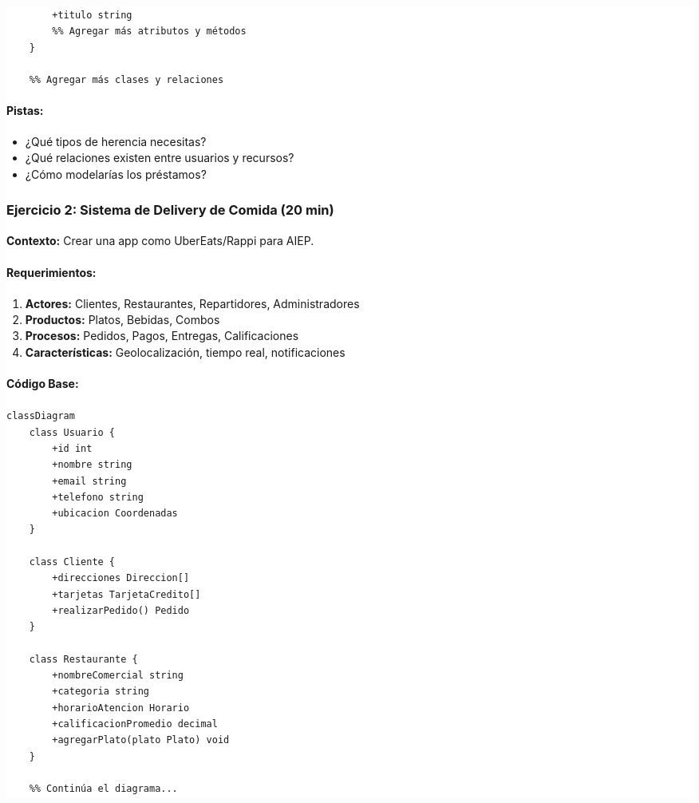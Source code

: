 ```mermaid
        +titulo string
        %% Agregar más atributos y métodos
    }

    %% Agregar más clases y relaciones
```

#### **Pistas:**

- ¿Qué tipos de herencia necesitas?
- ¿Qué relaciones existen entre usuarios y recursos?
- ¿Cómo modelarías los préstamos?

### Ejercicio 2: Sistema de Delivery de Comida (20 min)

**Contexto:** Crear una app como UberEats/Rappi para AIEP.

#### **Requerimientos:**

1. **Actores:** Clientes, Restaurantes, Repartidores, Administradores
2. **Productos:** Platos, Bebidas, Combos
3. **Procesos:** Pedidos, Pagos, Entregas, Calificaciones
4. **Características:** Geolocalización, tiempo real, notificaciones

#### **Código Base:**

```mermaid
classDiagram
    class Usuario {
        +id int
        +nombre string
        +email string
        +telefono string
        +ubicacion Coordenadas
    }

    class Cliente {
        +direcciones Direccion[]
        +tarjetas TarjetaCredito[]
        +realizarPedido() Pedido
    }

    class Restaurante {
        +nombreComercial string
        +categoria string
        +horarioAtencion Horario
        +calificacionPromedio decimal
        +agregarPlato(plato Plato) void
    }

    %% Continúa el diagrama...
```
